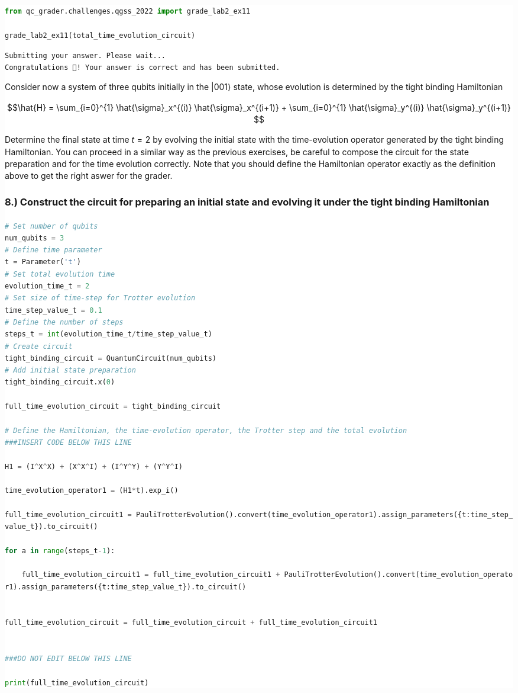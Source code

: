 

```python
from qc_grader.challenges.qgss_2022 import grade_lab2_ex11

grade_lab2_ex11(total_time_evolution_circuit)
```

    Submitting your answer. Please wait...
    Congratulations 🎉! Your answer is correct and has been submitted.


Consider now a system of three qubits initially in the $\vert 001 \rangle$ state, whose evolution is determined by the tight binding Hamiltonian 

$$\hat{H} = \sum_{i=0}^{1} \hat{\sigma}_x^{(i)} \hat{\sigma}_x^{(i+1)}  + \sum_{i=0}^{1} \hat{\sigma}_y^{(i)} \hat{\sigma}_y^{(i+1)} $$

Determine the final state at time $t=2$ by evolving the initial state with the time-evolution operator generated by the tight binding Hamiltonian. You can proceed in a similar way as the previous exercises, be careful to compose the circuit for the state preparation and for the time evolution correctly. Note that you should define the Hamiltonian operator exactly as the definition above to get the right aswer for the grader.

### 8.) Construct the circuit for preparing an initial state and evolving it under the tight binding Hamiltonian


```python
# Set number of qubits
num_qubits = 3
# Define time parameter
t = Parameter('t')
# Set total evolution time
evolution_time_t = 2
# Set size of time-step for Trotter evolution
time_step_value_t = 0.1
# Define the number of steps
steps_t = int(evolution_time_t/time_step_value_t)
# Create circuit
tight_binding_circuit = QuantumCircuit(num_qubits)
# Add initial state preparation
tight_binding_circuit.x(0)

full_time_evolution_circuit = tight_binding_circuit

# Define the Hamiltonian, the time-evolution operator, the Trotter step and the total evolution
###INSERT CODE BELOW THIS LINE

H1 = (I^X^X) + (X^X^I) + (I^Y^Y) + (Y^Y^I)

time_evolution_operator1 = (H1*t).exp_i()

full_time_evolution_circuit1 = PauliTrotterEvolution().convert(time_evolution_operator1).assign_parameters({t:time_step_value_t}).to_circuit()

for a in range(steps_t-1):
     
    full_time_evolution_circuit1 = full_time_evolution_circuit1 + PauliTrotterEvolution().convert(time_evolution_operator1).assign_parameters({t:time_step_value_t}).to_circuit()
    

full_time_evolution_circuit = full_time_evolution_circuit + full_time_evolution_circuit1
    

###DO NOT EDIT BELOW THIS LINE

print(full_time_evolution_circuit)
```